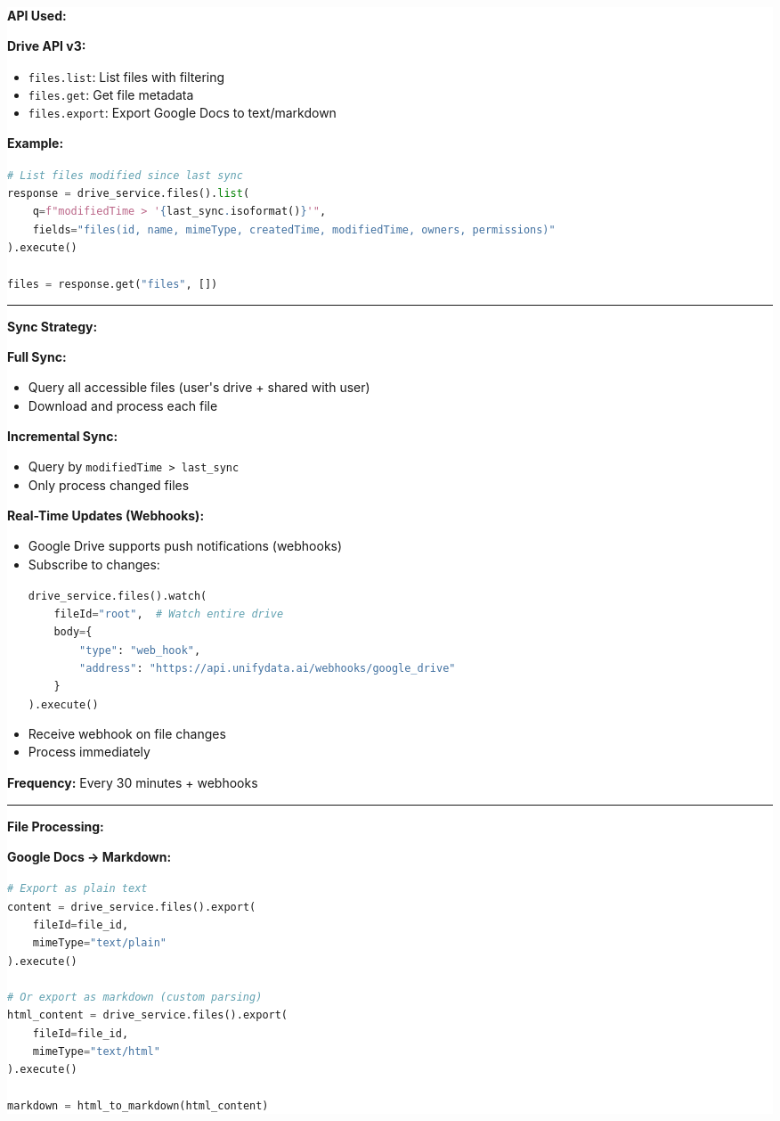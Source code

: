 **API Used:**

**Drive API v3:**
- `files.list`: List files with filtering
- `files.get`: Get file metadata
- `files.export`: Export Google Docs to text/markdown

**Example:**
```python
# List files modified since last sync
response = drive_service.files().list(
    q=f"modifiedTime > '{last_sync.isoformat()}'",
    fields="files(id, name, mimeType, createdTime, modifiedTime, owners, permissions)"
).execute()

files = response.get("files", [])
```

---

**Sync Strategy:**

**Full Sync:**
- Query all accessible files (user's drive + shared with user)
- Download and process each file

**Incremental Sync:**
- Query by `modifiedTime > last_sync`
- Only process changed files

**Real-Time Updates (Webhooks):**
- Google Drive supports push notifications (webhooks)
- Subscribe to changes:
  ```python
  drive_service.files().watch(
      fileId="root",  # Watch entire drive
      body={
          "type": "web_hook",
          "address": "https://api.unifydata.ai/webhooks/google_drive"
      }
  ).execute()
  ```
- Receive webhook on file changes
- Process immediately

**Frequency:** Every 30 minutes + webhooks

---

**File Processing:**

**Google Docs → Markdown:**
```python
# Export as plain text
content = drive_service.files().export(
    fileId=file_id,
    mimeType="text/plain"
).execute()

# Or export as markdown (custom parsing)
html_content = drive_service.files().export(
    fileId=file_id,
    mimeType="text/html"
).execute()

markdown = html_to_markdown(html_content)
```
